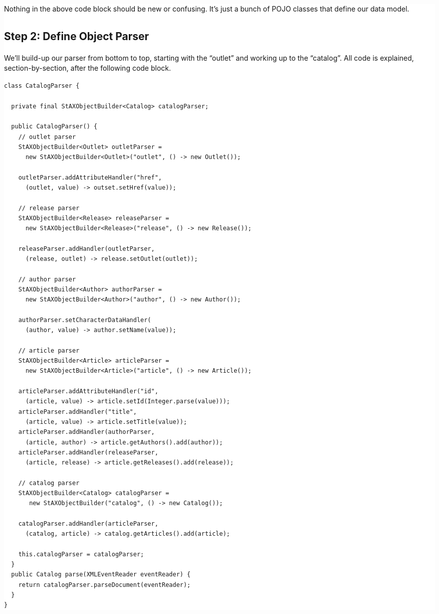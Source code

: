Nothing in the above code block should be new or confusing. It’s just a bunch of POJO classes that define our data model. 

## Step 2: Define Object Parser

We’ll build-up our parser from bottom to top, starting with the “outlet” and working up to the “catalog”. All code is explained, section-by-section, after the following code block.


    class CatalogParser {
    
      private final StAXObjectBuilder<Catalog> catalogParser;
      
      public CatalogParser() {
        // outlet parser
        StAXObjectBuilder<Outlet> outletParser =
          new StAXObjectBuilder<Outlet>("outlet", () -> new Outlet());
          
        outletParser.addAttributeHandler("href", 
          (outlet, value) -> outset.setHref(value));
          
        // release parser
        StAXObjectBuilder<Release> releaseParser = 
          new StAXObjectBuilder<Release>("release", () -> new Release());
          
        releaseParser.addHandler(outletParser, 
          (release, outlet) -> release.setOutlet(outlet));
        
        // author parser
        StAXObjectBuilder<Author> authorParser = 
          new StAXObjectBuilder<Author>("author", () -> new Author());
        
        authorParser.setCharacterDataHandler(
          (author, value) -> author.setName(value));
          
        // article parser
        StAXObjectBuilder<Article> articleParser =
          new StAXObjectBuilder<Article>("article", () -> new Article());
          
        articleParser.addAttributeHandler("id",
          (article, value) -> article.setId(Integer.parse(value)));
        articleParser.addHandler("title", 
          (article, value) -> article.setTitle(value));
        articleParser.addHandler(authorParser, 
          (article, author) -> article.getAuthors().add(author));
        articleParser.addHandler(releaseParser,
          (article, release) -> article.getReleases().add(release));
      
        // catalog parser
        StAXObjectBuilder<Catalog> catalogParser = 
           new StAXObjectBuilder("catalog", () -> new Catalog());
        
        catalogParser.addHandler(articleParser,
          (catalog, article) -> catalog.getArticles().add(article);
        
        this.catalogParser = catalogParser;
      }
      public Catalog parse(XMLEventReader eventReader) {
        return catalogParser.parseDocument(eventReader);
      }
    }

